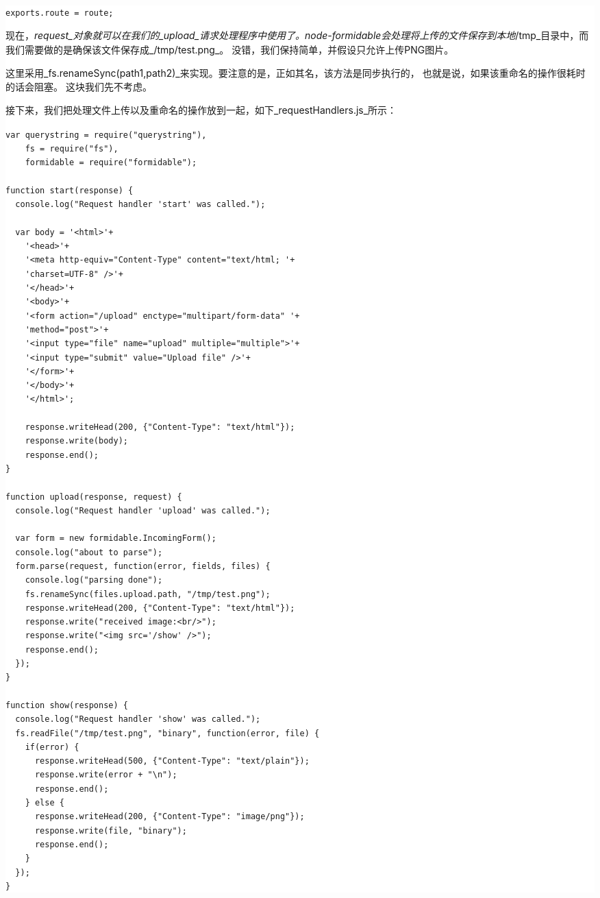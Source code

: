     exports.route = route;

现在，_request_对象就可以在我们的_upload_请求处理程序中使用了。node-formidable会处理将上传的文件保存到本地_/tmp_目录中，而我们需要做的是确保该文件保存成_/tmp/test.png_。 没错，我们保持简单，并假设只允许上传PNG图片。

这里采用_fs.renameSync(path1,path2)_来实现。要注意的是，正如其名，该方法是同步执行的， 也就是说，如果该重命名的操作很耗时的话会阻塞。 这块我们先不考虑。

接下来，我们把处理文件上传以及重命名的操作放到一起，如下_requestHandlers.js_所示：
    
    var querystring = require("querystring"),  
        fs = require("fs"),  
        formidable = require("formidable");  
      
    function start(response) {  
      console.log("Request handler 'start' was called.");  
      
      var body = '<html>'+  
        '<head>'+  
        '<meta http-equiv="Content-Type" content="text/html; '+  
        'charset=UTF-8" />'+  
        '</head>'+  
        '<body>'+  
        '<form action="/upload" enctype="multipart/form-data" '+  
        'method="post">'+  
        '<input type="file" name="upload" multiple="multiple">'+  
        '<input type="submit" value="Upload file" />'+  
        '</form>'+  
        '</body>'+  
        '</html>';  
      
        response.writeHead(200, {"Content-Type": "text/html"});  
        response.write(body);  
        response.end();  
    }  
      
    function upload(response, request) {  
      console.log("Request handler 'upload' was called.");  
      
      var form = new formidable.IncomingForm();  
      console.log("about to parse");  
      form.parse(request, function(error, fields, files) {  
        console.log("parsing done");  
        fs.renameSync(files.upload.path, "/tmp/test.png");  
        response.writeHead(200, {"Content-Type": "text/html"});  
        response.write("received image:<br/>");  
        response.write("<img src='/show' />");  
        response.end();  
      });  
    }  
      
    function show(response) {  
      console.log("Request handler 'show' was called.");  
      fs.readFile("/tmp/test.png", "binary", function(error, file) {  
        if(error) {  
          response.writeHead(500, {"Content-Type": "text/plain"});  
          response.write(error + "\n");  
          response.end();  
        } else {  
          response.writeHead(200, {"Content-Type": "image/png"});  
          response.write(file, "binary");  
          response.end();  
        }  
      });  
    }  
      